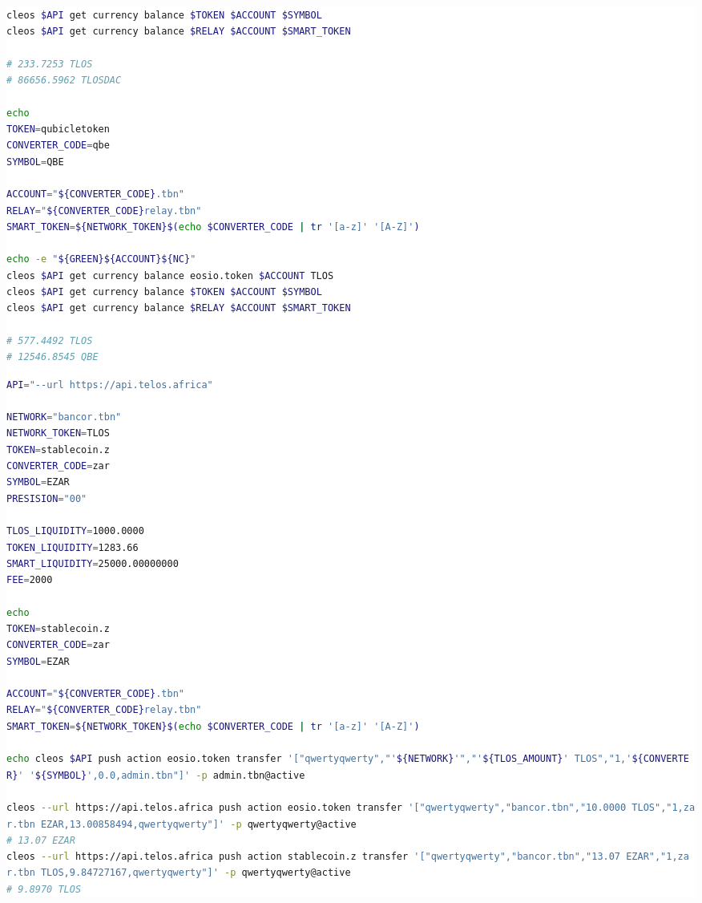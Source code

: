 ```bash
cleos $API get currency balance $TOKEN $ACCOUNT $SYMBOL
cleos $API get currency balance $RELAY $ACCOUNT $SMART_TOKEN

# 233.7253 TLOS
# 86656.5962 TLOSDAC

echo
TOKEN=qubicletoken
CONVERTER_CODE=qbe
SYMBOL=QBE

ACCOUNT="${CONVERTER_CODE}.tbn"
RELAY="${CONVERTER_CODE}relay.tbn"
SMART_TOKEN=${NETWORK_TOKEN}$(echo $CONVERTER_CODE | tr '[a-z]' '[A-Z]')

echo -e "${GREEN}${ACCOUNT}${NC}"
cleos $API get currency balance eosio.token $ACCOUNT TLOS
cleos $API get currency balance $TOKEN $ACCOUNT $SYMBOL
cleos $API get currency balance $RELAY $ACCOUNT $SMART_TOKEN

# 577.4492 TLOS
# 12546.8545 QBE

```

```bash
API="--url https://api.telos.africa"

NETWORK="bancor.tbn"
NETWORK_TOKEN=TLOS
TOKEN=stablecoin.z
CONVERTER_CODE=zar
SYMBOL=EZAR
PRESISION="00"

TLOS_LIQUIDITY=1000.0000
TOKEN_LIQUIDITY=1283.66
SMART_LIQUIDITY=25000.00000000
FEE=2000

echo
TOKEN=stablecoin.z
CONVERTER_CODE=zar
SYMBOL=EZAR

ACCOUNT="${CONVERTER_CODE}.tbn"
RELAY="${CONVERTER_CODE}relay.tbn"
SMART_TOKEN=${NETWORK_TOKEN}$(echo $CONVERTER_CODE | tr '[a-z]' '[A-Z]')

echo cleos $API push action eosio.token transfer '["qwertyqwerty","'${NETWORK}'","'${TLOS_AMOUNT}' TLOS","1,'${CONVERTER}' '${SYMBOL}',0.0,admin.tbn"]' -p admin.tbn@active

cleos --url https://api.telos.africa push action eosio.token transfer '["qwertyqwerty","bancor.tbn","10.0000 TLOS","1,zar.tbn EZAR,13.00858494,qwertyqwerty"]' -p qwertyqwerty@active
# 13.07 EZAR
cleos --url https://api.telos.africa push action stablecoin.z transfer '["qwertyqwerty","bancor.tbn","13.07 EZAR","1,zar.tbn TLOS,9.84727167,qwertyqwerty"]' -p qwertyqwerty@active
# 9.8970 TLOS


```